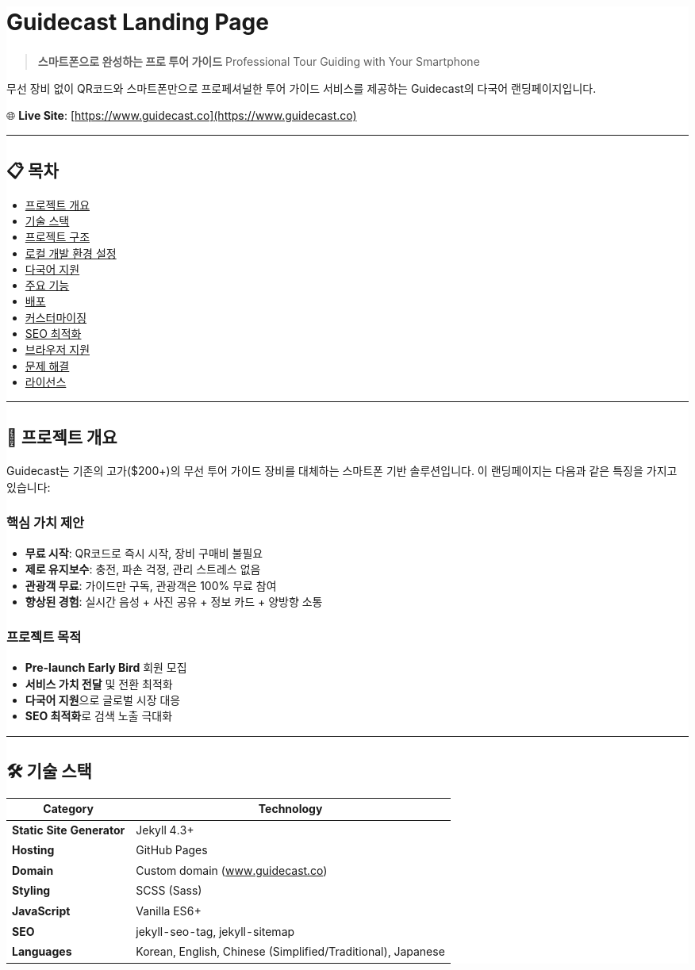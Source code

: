 # Guidecast Landing Page

> **스마트폰으로 완성하는 프로 투어 가이드**
> Professional Tour Guiding with Your Smartphone

무선 장비 없이 QR코드와 스마트폰만으로 프로페셔널한 투어 가이드 서비스를 제공하는 Guidecast의 다국어 랜딩페이지입니다.

🌐 **Live Site**: [https://www.guidecast.co](https://www.guidecast.co)

---

## 📋 목차

- [프로젝트 개요](#-프로젝트-개요)
- [기술 스택](#-기술-스택)
- [프로젝트 구조](#-프로젝트-구조)
- [로컬 개발 환경 설정](#-로컬-개발-환경-설정)
- [다국어 지원](#-다국어-지원)
- [주요 기능](#-주요-기능)
- [배포](#-배포)
- [커스터마이징](#-커스터마이징)
- [SEO 최적화](#-seo-최적화)
- [브라우저 지원](#-브라우저-지원)
- [문제 해결](#-문제-해결)
- [라이선스](#-라이선스)

---

## 🎯 프로젝트 개요

Guidecast는 기존의 고가($200+)의 무선 투어 가이드 장비를 대체하는 스마트폰 기반 솔루션입니다. 이 랜딩페이지는 다음과 같은 특징을 가지고 있습니다:

### 핵심 가치 제안
- **무료 시작**: QR코드로 즉시 시작, 장비 구매비 불필요
- **제로 유지보수**: 충전, 파손 걱정, 관리 스트레스 없음
- **관광객 무료**: 가이드만 구독, 관광객은 100% 무료 참여
- **향상된 경험**: 실시간 음성 + 사진 공유 + 정보 카드 + 양방향 소통

### 프로젝트 목적
- **Pre-launch Early Bird** 회원 모집
- **서비스 가치 전달** 및 전환 최적화
- **다국어 지원**으로 글로벌 시장 대응
- **SEO 최적화**로 검색 노출 극대화

---

## 🛠 기술 스택

| Category | Technology |
|----------|------------|
| **Static Site Generator** | Jekyll 4.3+ |
| **Hosting** | GitHub Pages |
| **Domain** | Custom domain (www.guidecast.co) |
| **Styling** | SCSS (Sass) |
| **JavaScript** | Vanilla ES6+ |
| **SEO** | jekyll-seo-tag, jekyll-sitemap |
| **Languages** | Korean, English, Chinese (Simplified/Traditional), Japanese |
